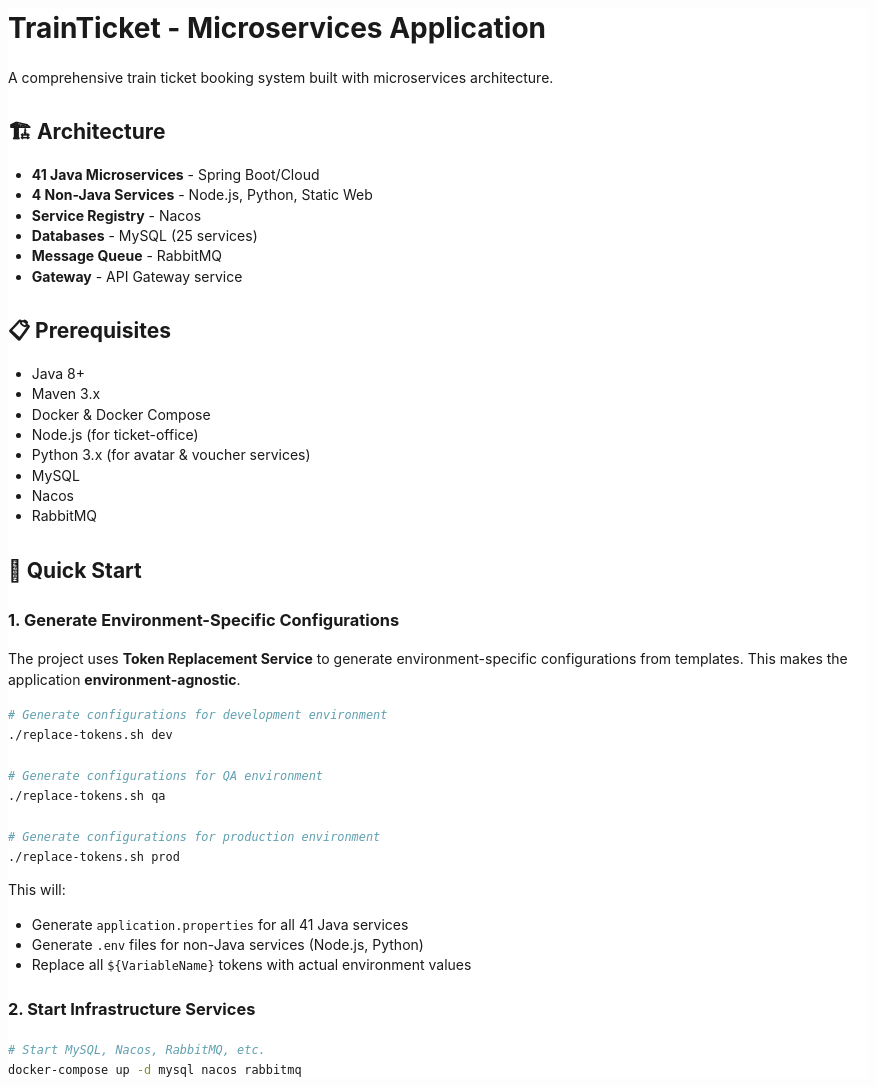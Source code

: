 # TrainTicket - Microservices Application

A comprehensive train ticket booking system built with microservices architecture.

## 🏗️ Architecture

- **41 Java Microservices** - Spring Boot/Cloud
- **4 Non-Java Services** - Node.js, Python, Static Web
- **Service Registry** - Nacos
- **Databases** - MySQL (25 services)
- **Message Queue** - RabbitMQ
- **Gateway** - API Gateway service

## 📋 Prerequisites

- Java 8+
- Maven 3.x
- Docker & Docker Compose
- Node.js (for ticket-office)
- Python 3.x (for avatar & voucher services)
- MySQL
- Nacos
- RabbitMQ

## 🚀 Quick Start

### 1. Generate Environment-Specific Configurations

The project uses **Token Replacement Service** to generate environment-specific configurations from templates. This makes the application **environment-agnostic**.

```bash
# Generate configurations for development environment
./replace-tokens.sh dev

# Generate configurations for QA environment
./replace-tokens.sh qa

# Generate configurations for production environment
./replace-tokens.sh prod
```

This will:
- Generate `application.properties` for all 41 Java services
- Generate `.env` files for non-Java services (Node.js, Python)
- Replace all `${VariableName}` tokens with actual environment values

### 2. Start Infrastructure Services

```bash
# Start MySQL, Nacos, RabbitMQ, etc.
docker-compose up -d mysql nacos rabbitmq
```
